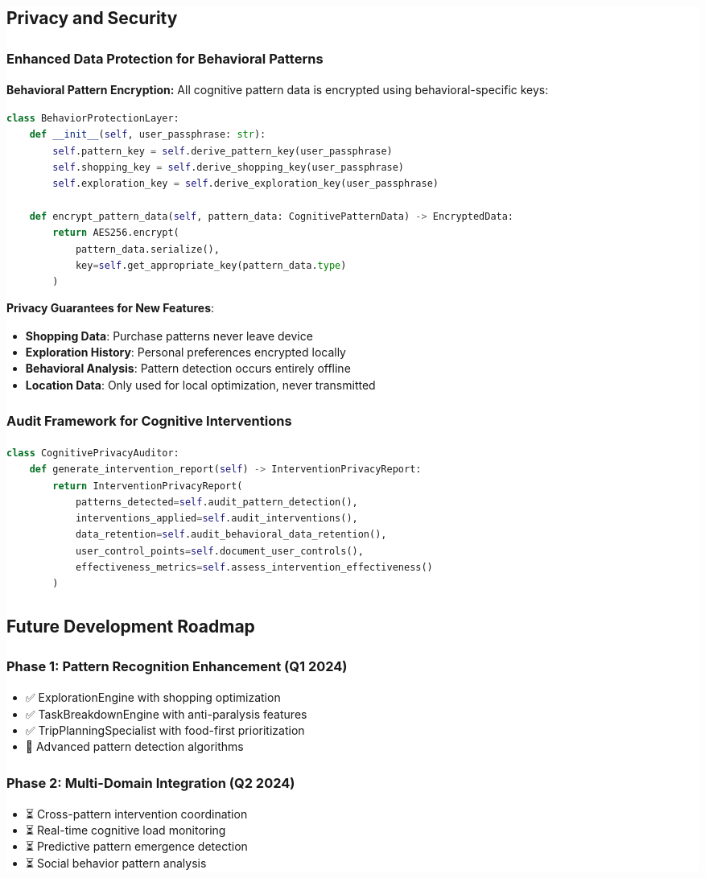 ## Privacy and Security

### Enhanced Data Protection for Behavioral Patterns

**Behavioral Pattern Encryption:**
All cognitive pattern data is encrypted using behavioral-specific keys:

```python
class BehaviorProtectionLayer:
    def __init__(self, user_passphrase: str):
        self.pattern_key = self.derive_pattern_key(user_passphrase)
        self.shopping_key = self.derive_shopping_key(user_passphrase)
        self.exploration_key = self.derive_exploration_key(user_passphrase)
    
    def encrypt_pattern_data(self, pattern_data: CognitivePatternData) -> EncryptedData:
        return AES256.encrypt(
            pattern_data.serialize(),
            key=self.get_appropriate_key(pattern_data.type)
        )
```

**Privacy Guarantees for New Features**:
- **Shopping Data**: Purchase patterns never leave device
- **Exploration History**: Personal preferences encrypted locally
- **Behavioral Analysis**: Pattern detection occurs entirely offline
- **Location Data**: Only used for local optimization, never transmitted

### Audit Framework for Cognitive Interventions

```python
class CognitivePrivacyAuditor:
    def generate_intervention_report(self) -> InterventionPrivacyReport:
        return InterventionPrivacyReport(
            patterns_detected=self.audit_pattern_detection(),
            interventions_applied=self.audit_interventions(),
            data_retention=self.audit_behavioral_data_retention(),
            user_control_points=self.document_user_controls(),
            effectiveness_metrics=self.assess_intervention_effectiveness()
        )
```

## Future Development Roadmap

### Phase 1: Pattern Recognition Enhancement (Q1 2024)
- ✅ ExplorationEngine with shopping optimization
- ✅ TaskBreakdownEngine with anti-paralysis features
- ✅ TripPlanningSpecialist with food-first prioritization
- 🔄 Advanced pattern detection algorithms

### Phase 2: Multi-Domain Integration (Q2 2024)
- ⏳ Cross-pattern intervention coordination
- ⏳ Real-time cognitive load monitoring
- ⏳ Predictive pattern emergence detection
- ⏳ Social behavior pattern analysis
